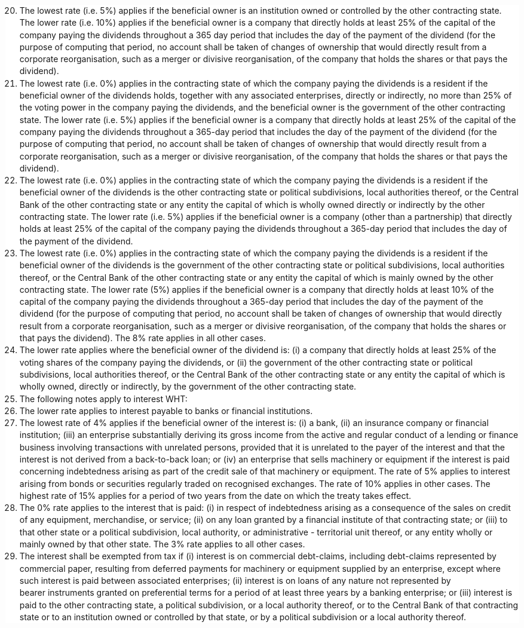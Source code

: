 20. The lowest rate (i.e. 5%) applies if the beneficial owner is an institution owned or controlled by the other contracting state. The lower rate (i.e. 10%) applies if the beneficial owner is a company that directly holds at least 25% of the capital of the company paying the dividends throughout a 365 day period that includes the day of the payment of the dividend (for the purpose of computing that period, no account shall be taken of changes of ownership that would directly result from a corporate reorganisation, such as a merger or divisive reorganisation, of the company that holds the shares or that pays the dividend).
21. The lowest rate (i.e. 0%) applies in the contracting state of which the company paying the dividends is a resident if the beneficial owner of the dividends holds, together with any associated enterprises, directly or indirectly, no more than 25% of the voting power in the company paying the dividends, and the beneficial owner is the government of the other contracting state. The lower rate (i.e. 5%) applies if the beneficial owner is a company that directly holds at least 25% of the capital of the company paying the dividends throughout a 365-day period that includes the day of the payment of the dividend (for the purpose of computing that period, no account shall be taken of changes of ownership that would directly result from a corporate reorganisation, such as a merger or divisive reorganisation, of the company that holds the shares or that pays the dividend).
22. The lowest rate (i.e. 0%) applies in the contracting state of which the company paying the dividends is a resident if the beneficial owner of the dividends is the other contracting state or political subdivisions, local authorities thereof, or the Central Bank of the other contracting state or any entity the capital of which is wholly owned directly or indirectly by the other contracting state. The lower rate (i.e. 5%) applies if the beneficial owner is a company (other than a partnership) that directly holds at least 25% of the capital of the company paying the dividends throughout a 365-day period that includes the day of the payment of the dividend.
23. The lowest rate (i.e. 0%) applies in the contracting state of which the company paying the dividends is a resident if the beneficial owner of the dividends is the government of the other contracting state or political subdivisions, local authorities thereof, or the Central Bank of the other contracting state or any entity the capital of which is mainly owned by the other contracting state. The lower rate (5%) applies if the beneficial owner is a company that directly holds at least 10% of the capital of the company paying the dividends throughout a 365-day period that includes the day of the payment of the dividend (for the purpose of computing that period, no account shall be taken of changes of ownership that would directly result from a corporate reorganisation, such as a merger or divisive reorganisation, of the company that holds the shares or that pays the dividend). The 8% rate applies in all other cases.
24. The lower rate applies where the beneficial owner of the dividend is: (i) a company that directly holds at least 25% of the voting shares of the company paying the dividends, or (ii) the government of the other contracting state or political subdivisions, local authorities thereof, or the Central Bank of the other contracting state or any entity the capital of which is wholly owned, directly or indirectly, by the government of the other contracting state.
4. The following notes apply to interest WHT:
1. The lower rate applies to interest payable to banks or financial institutions.
2. The lowest rate of 4% applies if the beneficial owner of the interest is: (i) a bank, (ii) an insurance company or financial institution; (iii) an enterprise substantially deriving its gross income from the active and regular conduct of a lending or finance business involving transactions with unrelated persons, provided that it is unrelated to the payer of the interest and that the interest is not derived from a back-to-back loan; or (iv) an enterprise that sells machinery or equipment if the interest is paid concerning indebtedness arising as part of the credit sale of that machinery or equipment. The rate of 5% applies to interest arising from bonds or securities regularly traded on recognised exchanges. The rate of 10% applies in other cases. The highest rate of 15% applies for a period of two years from the date on which the treaty takes effect.
3. The 0% rate applies to the interest that is paid: (i) in respect of indebtedness arising as a consequence of the sales on credit of any equipment, merchandise, or service; (ii) on any loan granted by a financial institute of that contracting state; or (iii) to that other state or a political subdivision, local authority, or administrative - territorial unit thereof, or any entity wholly or mainly owned by that other state. The 3% rate applies to all other cases.
4. The interest shall be exempted from tax if (i) interest is on commercial debt-claims, including debt-claims represented by commercial paper, resulting from deferred payments for machinery or equipment supplied by an enterprise, except where such interest is paid between associated enterprises; (ii) interest is on loans of any nature not represented by bearer instruments granted on preferential terms for a period of at least three years by a banking enterprise; or (iii) interest is paid to the other contracting state, a political subdivision, or a local authority thereof, or to the Central Bank of that contracting state or to an institution owned or controlled by that state, or by a political subdivision or a local authority thereof.